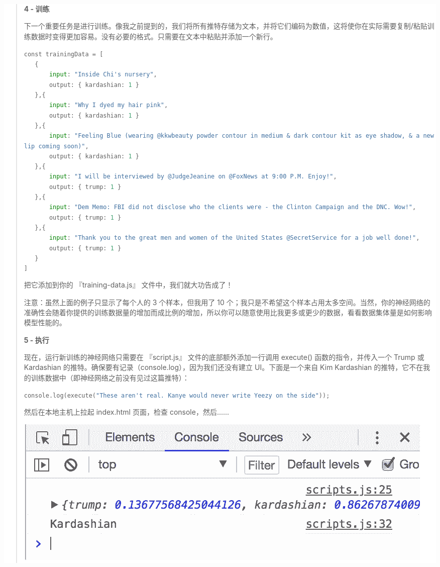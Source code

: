 > **4 - 训练**
> 
> 下一个重要任务是进行训练。像我之前提到的，我们将所有推特存储为文本，并将它们编码为数值，这将使你在实际需要复制/粘贴训练数据时变得更加容易。没有必要的格式。只需要在文本中粘贴并添加一个新行。
> 
> ```py
> const trainingData = [
>    {
>        input: "Inside Chi's nursery",
>        output: { kardashian: 1 }
>    },{
>        input: "Why I dyed my hair pink",
>        output: { kardashian: 1 }
>    },{
>        input: "Feeling Blue (wearing @kkwbeauty powder contour in medium & dark contour kit as eye shadow, & a new lip coming soon)",
>        output: { kardashian: 1 }
>    },{
>        input: "I will be interviewed by @JudgeJeanine on @FoxNews at 9:00 P.M. Enjoy!",
>        output: { trump: 1 }
>    },{
>        input: "Dem Memo: FBI did not disclose who the clients were - the Clinton Campaign and the DNC. Wow!",
>        output: { trump: 1 }
>    },{
>        input: "Thank you to the great men and women of the United States @SecretService for a job well done!",
>        output: { trump: 1 }
>    }
> ] 
> ```
> 
> 把它添加到你的 『training-data.js』 文件中，我们就大功告成了！
> 
> 注意：虽然上面的例子只显示了每个人的 3 个样本，但我用了 10 个；我只是不希望这个样本占用太多空间。当然，你的神经网络的准确性会随着你提供的训练数据量的增加而成比例的增加，所以你可以随意使用比我更多或更少的数据，看看数据集体量是如何影响模型性能的。
> 
> **5 - 执行**
> 
> 现在，运行新训练的神经网络只需要在 『script.js』 文件的底部额外添加一行调用 execute() 函数的指令，并传入一个 Trump 或 Kardashian 的推特。确保要有记录（console.log），因为我们还没有建立 UI。下面是一个来自 Kim Kardashian 的推特，它不在我的训练数据中（即神经网络之前没有见过这篇推特）：
> 
> ```py
> console.log(execute("These aren't real. Kanye would never write Yeezy on the side")); 
> ```
> 
> 然后在本地主机上拉起 index.html 页面，检查 console，然后......
> 
> ![](img/b7d1ec908344027586611638c6aaf1ec-fs8.png)
> 